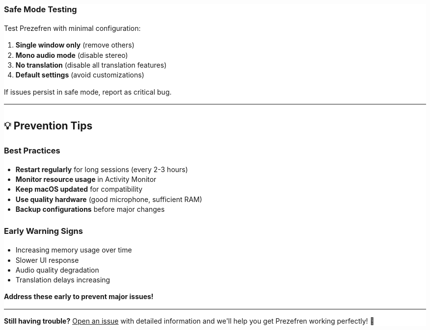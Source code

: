 ### Safe Mode Testing

Test Prezefren with minimal configuration:
1. **Single window only** (remove others)
2. **Mono audio mode** (disable stereo)
3. **No translation** (disable all translation features)
4. **Default settings** (avoid customizations)

If issues persist in safe mode, report as critical bug.

---

## 💡 Prevention Tips

### Best Practices
- **Restart regularly** for long sessions (every 2-3 hours)
- **Monitor resource usage** in Activity Monitor
- **Keep macOS updated** for compatibility
- **Use quality hardware** (good microphone, sufficient RAM)
- **Backup configurations** before major changes

### Early Warning Signs
- Increasing memory usage over time
- Slower UI response
- Audio quality degradation
- Translation delays increasing

**Address these early to prevent major issues!**

---

**Still having trouble?** [Open an issue](https://github.com/Martin-Atrin/Prezefren/issues) with detailed information and we'll help you get Prezefren working perfectly! 🚀